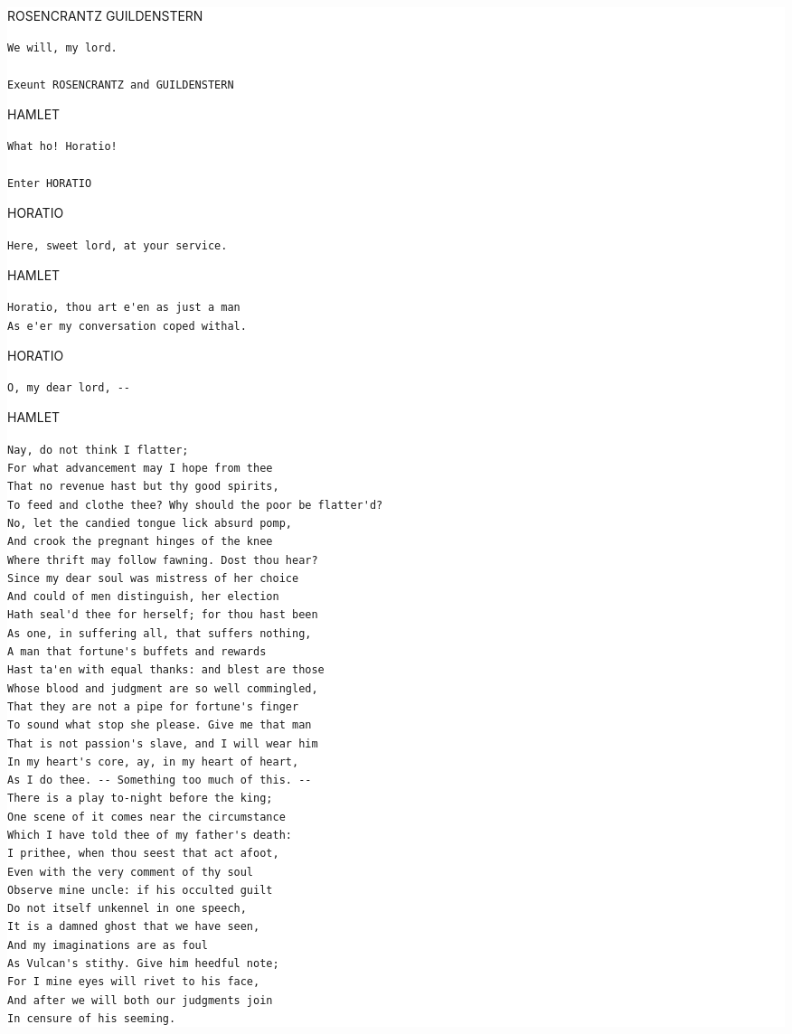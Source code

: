 ROSENCRANTZ GUILDENSTERN

    We will, my lord.

    Exeunt ROSENCRANTZ and GUILDENSTERN

HAMLET

    What ho! Horatio!

    Enter HORATIO

HORATIO

    Here, sweet lord, at your service.

HAMLET

    Horatio, thou art e'en as just a man
    As e'er my conversation coped withal.

HORATIO

    O, my dear lord, -- 

HAMLET

    Nay, do not think I flatter;
    For what advancement may I hope from thee
    That no revenue hast but thy good spirits,
    To feed and clothe thee? Why should the poor be flatter'd?
    No, let the candied tongue lick absurd pomp,
    And crook the pregnant hinges of the knee
    Where thrift may follow fawning. Dost thou hear?
    Since my dear soul was mistress of her choice
    And could of men distinguish, her election
    Hath seal'd thee for herself; for thou hast been
    As one, in suffering all, that suffers nothing,
    A man that fortune's buffets and rewards
    Hast ta'en with equal thanks: and blest are those
    Whose blood and judgment are so well commingled,
    That they are not a pipe for fortune's finger
    To sound what stop she please. Give me that man
    That is not passion's slave, and I will wear him
    In my heart's core, ay, in my heart of heart,
    As I do thee. -- Something too much of this. -- 
    There is a play to-night before the king;
    One scene of it comes near the circumstance
    Which I have told thee of my father's death:
    I prithee, when thou seest that act afoot,
    Even with the very comment of thy soul
    Observe mine uncle: if his occulted guilt
    Do not itself unkennel in one speech,
    It is a damned ghost that we have seen,
    And my imaginations are as foul
    As Vulcan's stithy. Give him heedful note;
    For I mine eyes will rivet to his face,
    And after we will both our judgments join
    In censure of his seeming.
